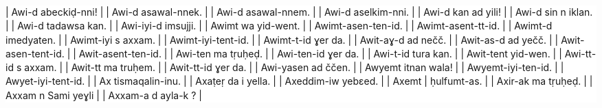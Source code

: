 | Awi-d abeckiḍ-nni! |
| Awi-d asawal-nnek. |
| Awi-d asawal-nnem. |
| Awi-d aselkim-nni. |
| Awi-d kan ad yili! |
| Awi-d sin n iklan. |
| Awi-d tadawsa kan. |
| Awi-iyi-d imsujji. |
| Awimt wa yid-went. |
| Awimt-asen-ten-id. |
| Awimt-asent-tt-id. |
| Awimt-d imedyaten. |
| Awimt-iyi s axxam. |
| Awimt-iyi-tent-id. |
| Awimt-t-id ɣer da. |
| Awit-aɣ-d ad nečč. |
| Awit-as-d ad yečč. |
| Awit-asen-tent-id. |
| Awit-asent-ten-id. |
| Awi-ten ma tṛuḥeḍ. |
| Awi-ten-id ɣer da. |
| Awi-t-id tura kan. |
| Awit-tent yid-wen. |
| Awi-tt-id s axxam. |
| Awit-tt ma truḥem. |
| Awit-tt-id ɣer da. |
| Awi-yasen ad ččen. |
| Awyemt itnan wala! |
| Awyemt-iyi-ten-id. |
| Awyet-iyi-tent-id. |
| Ax tismaqalin-inu. |
| Axaṭeṛ da i yella. |
| Axeddim-iw yebɛed. |
| Axemt |  ḥulfumt-as. |
| Axir-ak ma tṛuḥeḍ. |
| Axxam n Sami yeɣli |
| Axxam-a d ayla-k ? |